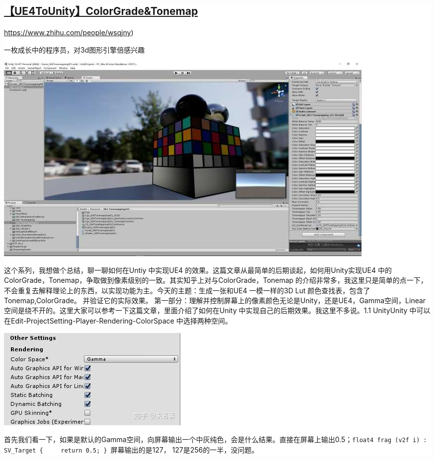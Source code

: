 ## [【UE4ToUnity】ColorGrade&Tonemap](https://zhuanlan.zhihu.com/p/75200070)

https://www.zhihu.com/people/wsqjny)

一枚成长中的程序员，对3d图形引擎倍感兴趣



![【UE4ToUnity】ColorGrade&Tonemap](UE4ToUnityColorGradeTonemap.assets/v2-2c7c08897355a449dff64b58c99ba468_hd.jpg)

这个系列，我想做个总结，聊一聊如何在Untiy 中实现UE4 的效果。这篇文章从最简单的后期谈起，如何用Unity实现UE4 中的ColorGrade，Tonemap，争取做到像素级别的一致。其实知乎上对与ColorGrade，Tonemap 的介绍非常多，我这里只是简单的点一下，不会重复去解释理论上的东西，以实现功能为主。今天的主题：生成一张和UE4 一模一样的3D Lut 颜色查找表，包含了Tonemap,ColorGrade。 并验证它的实际效果。
第一部分：理解并控制屏幕上的像素颜色无论是Unity，还是UE4，Gamma空间，Linear空间是绕不开的。这里大家可以参考一下这篇文章，里面介绍了如何在Unity 中实现自己的后期效果。我这里不多说。1.1 UnityUnity 中可以在Edit-ProjectSetting-Player-Rendering-ColorSpace 中选择两种空间。

![img](UE4ToUnityColorGradeTonemap.assets/v2-3300622c37273a5be73a70c93c888c53_b.jpg)

首先我们看一下，如果是默认的Gamma空间，向屏幕输出一个中灰纯色，会是什么结果。直接在屏幕上输出0.5；`float4 frag (v2f i) : SV_Target {     return 0.5; } `屏幕输出的是127， 127是256的一半，没问题。
